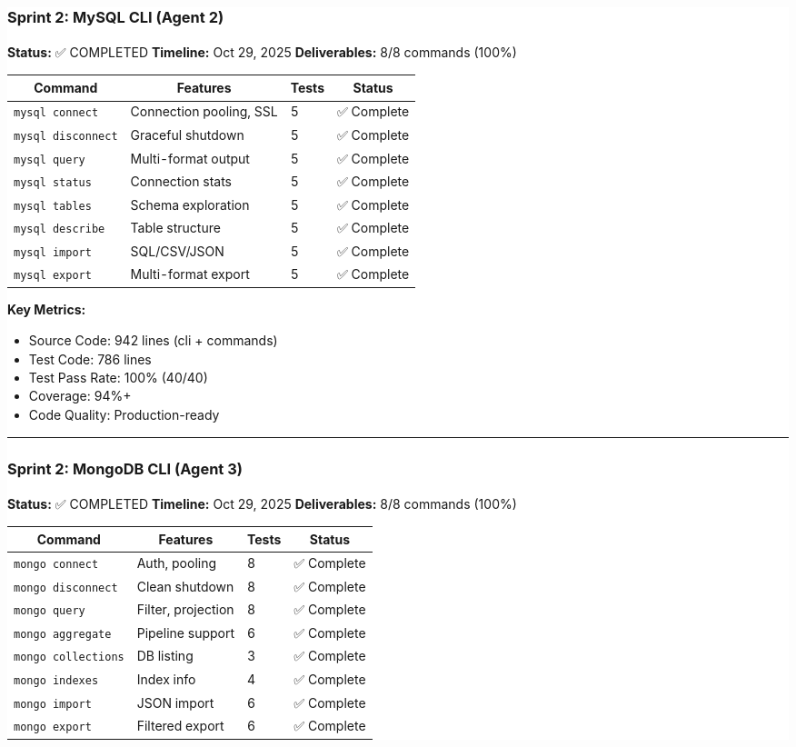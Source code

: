 
### Sprint 2: MySQL CLI (Agent 2)

**Status:** ✅ COMPLETED
**Timeline:** Oct 29, 2025
**Deliverables:** 8/8 commands (100%)

| Command | Features | Tests | Status |
|---------|----------|-------|--------|
| `mysql connect` | Connection pooling, SSL | 5 | ✅ Complete |
| `mysql disconnect` | Graceful shutdown | 5 | ✅ Complete |
| `mysql query` | Multi-format output | 5 | ✅ Complete |
| `mysql status` | Connection stats | 5 | ✅ Complete |
| `mysql tables` | Schema exploration | 5 | ✅ Complete |
| `mysql describe` | Table structure | 5 | ✅ Complete |
| `mysql import` | SQL/CSV/JSON | 5 | ✅ Complete |
| `mysql export` | Multi-format export | 5 | ✅ Complete |

**Key Metrics:**
- Source Code: 942 lines (cli + commands)
- Test Code: 786 lines
- Test Pass Rate: 100% (40/40)
- Coverage: 94%+
- Code Quality: Production-ready

---

### Sprint 2: MongoDB CLI (Agent 3)

**Status:** ✅ COMPLETED
**Timeline:** Oct 29, 2025
**Deliverables:** 8/8 commands (100%)

| Command | Features | Tests | Status |
|---------|----------|-------|--------|
| `mongo connect` | Auth, pooling | 8 | ✅ Complete |
| `mongo disconnect` | Clean shutdown | 8 | ✅ Complete |
| `mongo query` | Filter, projection | 8 | ✅ Complete |
| `mongo aggregate` | Pipeline support | 6 | ✅ Complete |
| `mongo collections` | DB listing | 3 | ✅ Complete |
| `mongo indexes` | Index info | 4 | ✅ Complete |
| `mongo import` | JSON import | 6 | ✅ Complete |
| `mongo export` | Filtered export | 6 | ✅ Complete |
